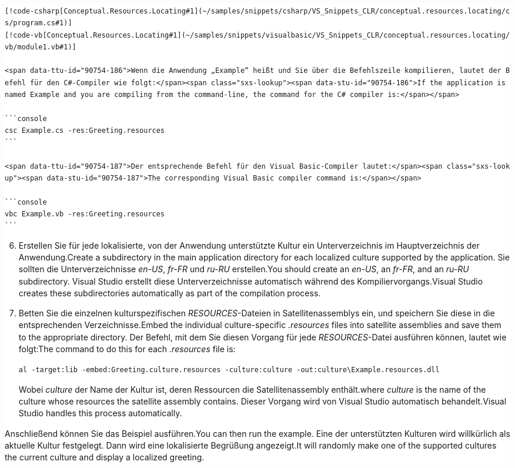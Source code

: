     [!code-csharp[Conceptual.Resources.Locating#1](~/samples/snippets/csharp/VS_Snippets_CLR/conceptual.resources.locating/cs/program.cs#1)]
    [!code-vb[Conceptual.Resources.Locating#1](~/samples/snippets/visualbasic/VS_Snippets_CLR/conceptual.resources.locating/vb/module1.vb#1)]

    <span data-ttu-id="90754-186">Wenn die Anwendung „Example“ heißt und Sie über die Befehlszeile kompilieren, lautet der Befehl für den C#-Compiler wie folgt:</span><span class="sxs-lookup"><span data-stu-id="90754-186">If the application is named Example and you are compiling from the command-line, the command for the C# compiler is:</span></span>

    ```console
    csc Example.cs -res:Greeting.resources
    ```

    <span data-ttu-id="90754-187">Der entsprechende Befehl für den Visual Basic-Compiler lautet:</span><span class="sxs-lookup"><span data-stu-id="90754-187">The corresponding Visual Basic compiler command is:</span></span>

    ```console
    vbc Example.vb -res:Greeting.resources
    ```

6. <span data-ttu-id="90754-188">Erstellen Sie für jede lokalisierte, von der Anwendung unterstützte Kultur ein Unterverzeichnis im Hauptverzeichnis der Anwendung.</span><span class="sxs-lookup"><span data-stu-id="90754-188">Create a subdirectory in the main application directory for each localized culture supported by the application.</span></span> <span data-ttu-id="90754-189">Sie sollten die Unterverzeichnisse *en-US*, *fr-FR* und *ru-RU* erstellen.</span><span class="sxs-lookup"><span data-stu-id="90754-189">You should create an *en-US*, an *fr-FR*, and an *ru-RU* subdirectory.</span></span> <span data-ttu-id="90754-190">Visual Studio erstellt diese Unterverzeichnisse automatisch während des Kompiliervorgangs.</span><span class="sxs-lookup"><span data-stu-id="90754-190">Visual Studio creates these subdirectories automatically as part of the compilation process.</span></span>

7. <span data-ttu-id="90754-191">Betten Sie die einzelnen kulturspezifischen *RESOURCES*-Dateien in Satellitenassemblys ein, und speichern Sie diese in die entsprechenden Verzeichnisse.</span><span class="sxs-lookup"><span data-stu-id="90754-191">Embed the individual culture-specific *.resources* files into satellite assemblies and save them to the appropriate directory.</span></span> <span data-ttu-id="90754-192">Der Befehl, mit dem Sie diesen Vorgang für jede *RESOURCES*-Datei ausführen können, lautet wie folgt:</span><span class="sxs-lookup"><span data-stu-id="90754-192">The command to do this for each *.resources* file is:</span></span>

    ```console
    al -target:lib -embed:Greeting.culture.resources -culture:culture -out:culture\Example.resources.dll
    ```

     <span data-ttu-id="90754-193">Wobei *culture* der Name der Kultur ist, deren Ressourcen die Satellitenassembly enthält.</span><span class="sxs-lookup"><span data-stu-id="90754-193">where *culture* is the name of the culture whose resources the satellite assembly contains.</span></span> <span data-ttu-id="90754-194">Dieser Vorgang wird von Visual Studio automatisch behandelt.</span><span class="sxs-lookup"><span data-stu-id="90754-194">Visual Studio handles this process automatically.</span></span>

<span data-ttu-id="90754-195">Anschließend können Sie das Beispiel ausführen.</span><span class="sxs-lookup"><span data-stu-id="90754-195">You can then run the example.</span></span> <span data-ttu-id="90754-196">Eine der unterstützten Kulturen wird willkürlich als aktuelle Kultur festgelegt. Dann wird eine lokalisierte Begrüßung angezeigt.</span><span class="sxs-lookup"><span data-stu-id="90754-196">It will randomly make one of the supported cultures the current culture and display a localized greeting.</span></span>
